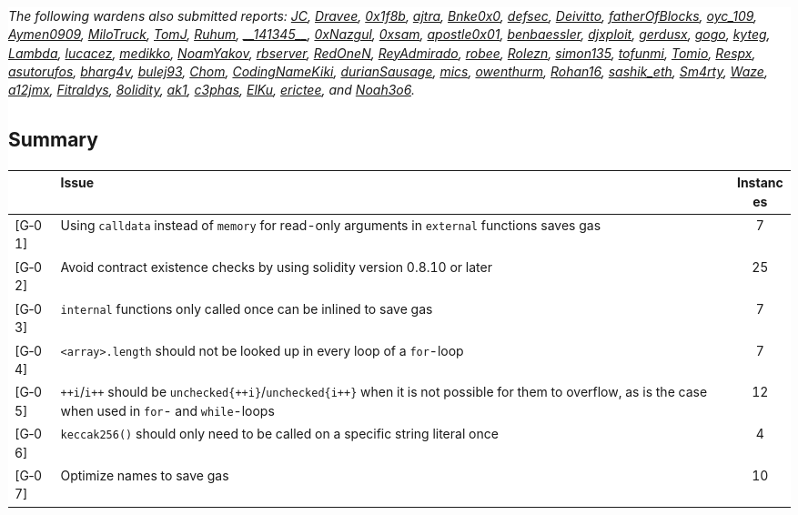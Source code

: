 *The following wardens also submitted reports: [JC](https://github.com/code-423n4/2022-07-axelar-findings/issues/231), [Dravee](https://github.com/code-423n4/2022-07-axelar-findings/issues/211), [0x1f8b](https://github.com/code-423n4/2022-07-axelar-findings/issues/113), [ajtra](https://github.com/code-423n4/2022-07-axelar-findings/issues/177), [Bnke0x0](https://github.com/code-423n4/2022-07-axelar-findings/issues/13), [defsec](https://github.com/code-423n4/2022-07-axelar-findings/issues/225), [Deivitto](https://github.com/code-423n4/2022-07-axelar-findings/issues/149), [fatherOfBlocks](https://github.com/code-423n4/2022-07-axelar-findings/issues/51), [oyc&#95;109](https://github.com/code-423n4/2022-07-axelar-findings/issues/7), [Aymen0909](https://github.com/code-423n4/2022-07-axelar-findings/issues/173), [MiloTruck](https://github.com/code-423n4/2022-07-axelar-findings/issues/174), [TomJ](https://github.com/code-423n4/2022-07-axelar-findings/issues/181), [Ruhum](https://github.com/code-423n4/2022-07-axelar-findings/issues/45), [&#95;&#95;141345&#95;&#95;](https://github.com/code-423n4/2022-07-axelar-findings/issues/148), [0xNazgul](https://github.com/code-423n4/2022-07-axelar-findings/issues/72), [0xsam](https://github.com/code-423n4/2022-07-axelar-findings/issues/64), [apostle0x01](https://github.com/code-423n4/2022-07-axelar-findings/issues/170), [benbaessler](https://github.com/code-423n4/2022-07-axelar-findings/issues/151), [djxploit](https://github.com/code-423n4/2022-07-axelar-findings/issues/179), [gerdusx](https://github.com/code-423n4/2022-07-axelar-findings/issues/154), [gogo](https://github.com/code-423n4/2022-07-axelar-findings/issues/191), [kyteg](https://github.com/code-423n4/2022-07-axelar-findings/issues/104), [Lambda](https://github.com/code-423n4/2022-07-axelar-findings/issues/18), [lucacez](https://github.com/code-423n4/2022-07-axelar-findings/issues/69), [medikko](https://github.com/code-423n4/2022-07-axelar-findings/issues/234), [NoamYakov](https://github.com/code-423n4/2022-07-axelar-findings/issues/221), [rbserver](https://github.com/code-423n4/2022-07-axelar-findings/issues/126), [RedOneN](https://github.com/code-423n4/2022-07-axelar-findings/issues/82), [ReyAdmirado](https://github.com/code-423n4/2022-07-axelar-findings/issues/47), [robee](https://github.com/code-423n4/2022-07-axelar-findings/issues/17), [Rolezn](https://github.com/code-423n4/2022-07-axelar-findings/issues/2), [simon135](https://github.com/code-423n4/2022-07-axelar-findings/issues/171), [tofunmi](https://github.com/code-423n4/2022-07-axelar-findings/issues/59), [Tomio](https://github.com/code-423n4/2022-07-axelar-findings/issues/115), [Respx](https://github.com/code-423n4/2022-07-axelar-findings/issues/86), [asutorufos](https://github.com/code-423n4/2022-07-axelar-findings/issues/222), [bharg4v](https://github.com/code-423n4/2022-07-axelar-findings/issues/223), [bulej93](https://github.com/code-423n4/2022-07-axelar-findings/issues/106), [Chom](https://github.com/code-423n4/2022-07-axelar-findings/issues/204), [CodingNameKiki](https://github.com/code-423n4/2022-07-axelar-findings/issues/57), [durianSausage](https://github.com/code-423n4/2022-07-axelar-findings/issues/14), [mics](https://github.com/code-423n4/2022-07-axelar-findings/issues/28), [owenthurm](https://github.com/code-423n4/2022-07-axelar-findings/issues/92), [Rohan16](https://github.com/code-423n4/2022-07-axelar-findings/issues/208), [sashik&#95;eth](https://github.com/code-423n4/2022-07-axelar-findings/issues/202), [Sm4rty](https://github.com/code-423n4/2022-07-axelar-findings/issues/199), [Waze](https://github.com/code-423n4/2022-07-axelar-findings/issues/197), [a12jmx](https://github.com/code-423n4/2022-07-axelar-findings/issues/233), [Fitraldys](https://github.com/code-423n4/2022-07-axelar-findings/issues/224), [8olidity](https://github.com/code-423n4/2022-07-axelar-findings/issues/11), [ak1](https://github.com/code-423n4/2022-07-axelar-findings/issues/190), [c3phas](https://github.com/code-423n4/2022-07-axelar-findings/issues/214), [ElKu](https://github.com/code-423n4/2022-07-axelar-findings/issues/94), [erictee](https://github.com/code-423n4/2022-07-axelar-findings/issues/49), and [Noah3o6](https://github.com/code-423n4/2022-07-axelar-findings/issues/67).*

## Summary

|        | Issue                                                                                                                                                      | Instances |
| ------ | :--------------------------------------------------------------------------------------------------------------------------------------------------------- | :-------: |
| [G‑01] | Using `calldata` instead of `memory` for read-only arguments in `external` functions saves gas                                                             |     7     |
| [G‑02] | Avoid contract existence checks by using solidity version 0.8.10 or later                                                                                  |     25    |
| [G‑03] | `internal` functions only called once can be inlined to save gas                                                                                           |     7     |
| [G‑04] | `<array>.length` should not be looked up in every loop of a `for`-loop                                                                                     |     7     |
| [G‑05] | `++i`/`i++` should be `unchecked{++i}`/`unchecked{i++}` when it is not possible for them to overflow, as is the case when used in `for`- and `while`-loops |     12    |
| [G‑06] | `keccak256()` should only need to be called on a specific string literal once                                                                              |     4     |
| [G‑07] | Optimize names to save gas                                                                                                                                 |     10    |